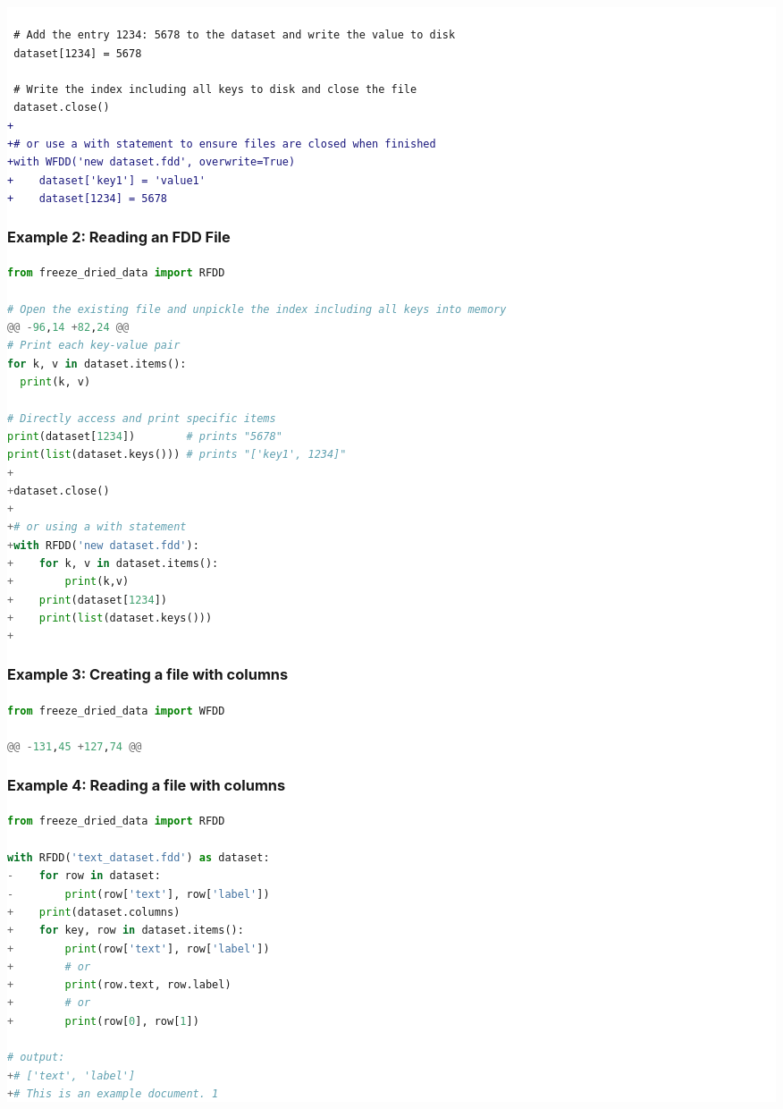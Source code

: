 ```diff
 
 # Add the entry 1234: 5678 to the dataset and write the value to disk
 dataset[1234] = 5678
 
 # Write the index including all keys to disk and close the file
 dataset.close()
+
+# or use a with statement to ensure files are closed when finished
+with WFDD('new dataset.fdd', overwrite=True)
+    dataset['key1'] = 'value1'
+    dataset[1234] = 5678
 ```
 
 ### Example 2: Reading an FDD File
 ```python
 from freeze_dried_data import RFDD
 
 # Open the existing file and unpickle the index including all keys into memory
@@ -96,14 +82,24 @@
 # Print each key-value pair
 for k, v in dataset.items():
   print(k, v)
 
 # Directly access and print specific items
 print(dataset[1234])        # prints "5678"
 print(list(dataset.keys())) # prints "['key1', 1234]"
+
+dataset.close()
+
+# or using a with statement
+with RFDD('new dataset.fdd'):
+    for k, v in dataset.items():
+        print(k,v)
+    print(dataset[1234])
+    print(list(dataset.keys()))
+    
 ```
 
 ### Example 3: Creating a file with columns
 
 ```python
 from freeze_dried_data import WFDD
 
@@ -131,45 +127,74 @@
 ```
 
 ### Example 4: Reading a file with columns
 ```python
 from freeze_dried_data import RFDD
 
 with RFDD('text_dataset.fdd') as dataset:
-    for row in dataset:
-        print(row['text'], row['label']) 
+    print(dataset.columns)
+    for key, row in dataset.items():
+        print(row['text'], row['label'])
+        # or
+        print(row.text, row.label)
+        # or
+        print(row[0], row[1])
 
 # output:
+# ['text', 'label']
+# This is an example document. 1
 ```
